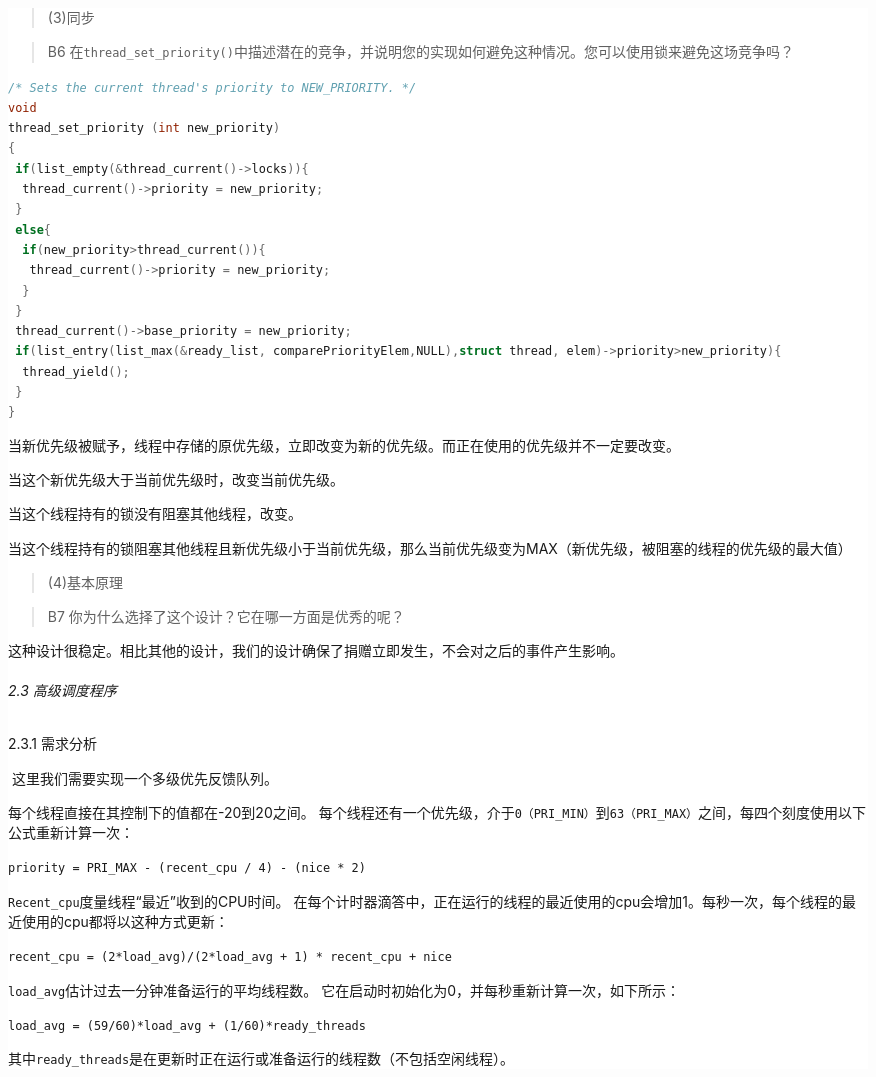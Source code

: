 > (3)同步

> B6 在`thread_set_priority()`中描述潜在的竞争，并说明您的实现如何避免这种情况。您可以使用锁来避免这场竞争吗？

```c
/* Sets the current thread's priority to NEW_PRIORITY. */
void
thread_set_priority (int new_priority) 
{
 if(list_empty(&thread_current()->locks)){
  thread_current()->priority = new_priority;
 }
 else{
  if(new_priority>thread_current()){
   thread_current()->priority = new_priority;
  }
 }
 thread_current()->base_priority = new_priority;
 if(list_entry(list_max(&ready_list, comparePriorityElem,NULL),struct thread, elem)->priority>new_priority){
  thread_yield();
 }
}
```

当新优先级被赋予，线程中存储的原优先级，立即改变为新的优先级。而正在使用的优先级并不一定要改变。

当这个新优先级大于当前优先级时，改变当前优先级。

当这个线程持有的锁没有阻塞其他线程，改变。

当这个线程持有的锁阻塞其他线程且新优先级小于当前优先级，那么当前优先级变为MAX（新优先级，被阻塞的线程的优先级的最大值）

> (4)基本原理

> B7 你为什么选择了这个设计？它在哪一方面是优秀的呢？

这种设计很稳定。相比其他的设计，我们的设计确保了捐赠立即发生，不会对之后的事件产生影响。

 

###### 2.3  高级调度程序

2.3.1   需求分析

​    这里我们需要实现一个多级优先反馈队列。

  每个线程直接在其控制下的值都在-20到20之间。 每个线程还有一个优先级，介于`0（PRI_MIN）`到`63（PRI_MAX）`之间，每四个刻度使用以下公式重新计算一次：

`priority = PRI_MAX - (recent_cpu / 4) - (nice * 2)`

`Recent_cpu`度量线程“最近”收到的CPU时间。 在每个计时器滴答中，正在运行的线程的最近使用的cpu会增加1。每秒一次，每个线程的最近使用的cpu都将以这种方式更新： 

`recent_cpu = (2*load_avg)/(2*load_avg + 1) * recent_cpu + nice`

`load_avg`估计过去一分钟准备运行的平均线程数。 它在启动时初始化为0，并每秒重新计算一次，如下所示：

`load_avg = (59/60)*load_avg + (1/60)*ready_threads`

其中`ready_threads`是在更新时正在运行或准备运行的线程数（不包括空闲线程）。
